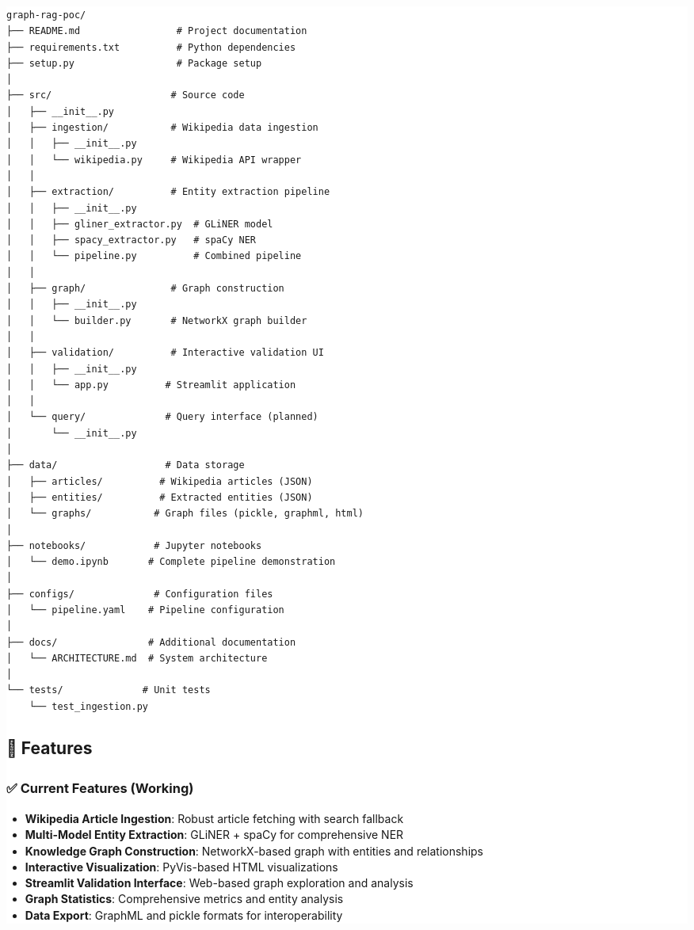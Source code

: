```
graph-rag-poc/
├── README.md                 # Project documentation
├── requirements.txt          # Python dependencies
├── setup.py                  # Package setup
│
├── src/                     # Source code
│   ├── __init__.py
│   ├── ingestion/           # Wikipedia data ingestion
│   │   ├── __init__.py
│   │   └── wikipedia.py     # Wikipedia API wrapper
│   │
│   ├── extraction/          # Entity extraction pipeline
│   │   ├── __init__.py
│   │   ├── gliner_extractor.py  # GLiNER model
│   │   ├── spacy_extractor.py   # spaCy NER
│   │   └── pipeline.py          # Combined pipeline
│   │
│   ├── graph/               # Graph construction
│   │   ├── __init__.py
│   │   └── builder.py       # NetworkX graph builder
│   │
│   ├── validation/          # Interactive validation UI
│   │   ├── __init__.py
│   │   └── app.py          # Streamlit application
│   │
│   └── query/              # Query interface (planned)
│       └── __init__.py
│
├── data/                   # Data storage
│   ├── articles/          # Wikipedia articles (JSON)
│   ├── entities/          # Extracted entities (JSON)
│   └── graphs/           # Graph files (pickle, graphml, html)
│
├── notebooks/            # Jupyter notebooks
│   └── demo.ipynb       # Complete pipeline demonstration
│
├── configs/              # Configuration files
│   └── pipeline.yaml    # Pipeline configuration
│
├── docs/                # Additional documentation
│   └── ARCHITECTURE.md  # System architecture
│
└── tests/              # Unit tests
    └── test_ingestion.py
```

## 🔧 Features

### ✅ Current Features (Working)
- **Wikipedia Article Ingestion**: Robust article fetching with search fallback
- **Multi-Model Entity Extraction**: GLiNER + spaCy for comprehensive NER
- **Knowledge Graph Construction**: NetworkX-based graph with entities and relationships
- **Interactive Visualization**: PyVis-based HTML visualizations
- **Streamlit Validation Interface**: Web-based graph exploration and analysis
- **Graph Statistics**: Comprehensive metrics and entity analysis
- **Data Export**: GraphML and pickle formats for interoperability
